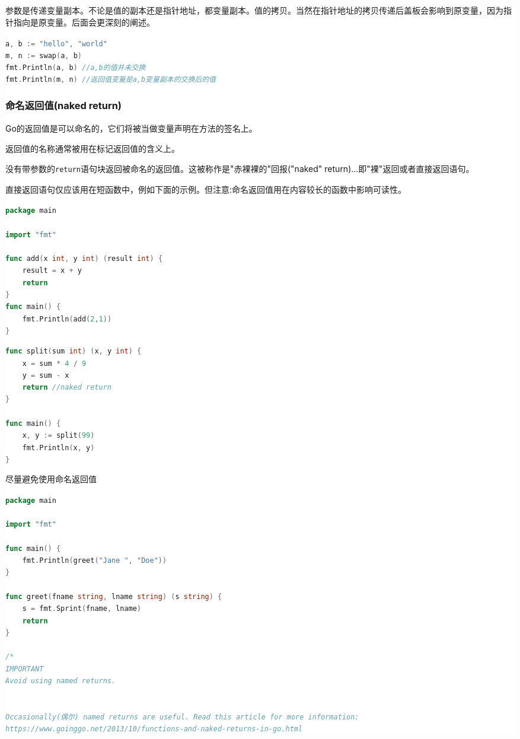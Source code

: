 参数是传递变量副本。不论是值的副本还是指针地址，都变量副本。值的拷贝。当然在指针地址的拷贝传递后盖板会影响到原变量，因为指针指向是原变量。后面会更深刻的阐述。

```go
a, b := "hello", "world"
m, n := swap(a, b)
fmt.Println(a, b) //a,b的值并未交换
fmt.Println(m, n) //返回值变量是a,b变量副本的交换后的值
```


### 命名返回值(naked return)
Go的返回值是可以命名的，它们将被当做变量声明在方法的签名上。

返回值的名称通常被用在标记返回值的含义上。

没有带参数的`return`语句块返回被命名的返回值。这被称作是"赤裸裸的"回报("naked" return)...即"裸"返回或者直接返回语句。  

直接返回语句仅应该用在短函数中，例如下面的示例。但注意:命名返回值用在内容较长的函数中影响可读性。

```go
package main

import "fmt"

func add(x int, y int) (result int) {
	result = x + y
	return
}
func main() {
	fmt.Println(add(2,1))
}
```

```go
func split(sum int) (x, y int) {
	x = sum * 4 / 9
	y = sum - x
	return //naked return
}

func main() {
	x, y := split(99)
	fmt.Println(x, y)
}
```


尽量避免使用命名返回值
```go
package main

import "fmt"

func main() {
	fmt.Println(greet("Jane ", "Doe"))
}

func greet(fname string, lname string) (s string) {
	s = fmt.Sprint(fname, lname)
	return
}

/*
IMPORTANT
Avoid using named returns.


Occasionally(偶尔) named returns are useful. Read this article for more information:
https://www.goinggo.net/2013/10/functions-and-naked-returns-in-go.html
```